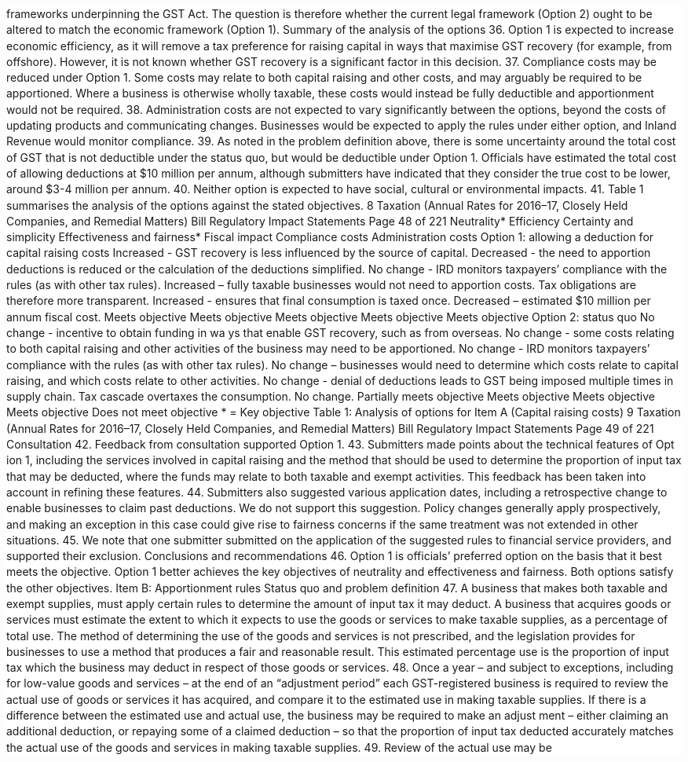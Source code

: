 frameworks underpinning the GST Act. The question is therefore whether the current legal framework (Option 2) ought to be altered to match the economic framework (Option 1). Summary of the analysis of the options 36. Option 1 is expected to increase economic efficiency, as it will remove a tax preference for raising capital in ways that maximise GST recovery (for example, from offshore). However, it is not known whether GST recovery is a significant factor in this decision. 37. Compliance costs may be reduced under Option 1. Some costs may relate to both capital raising and other costs, and may arguably be required to be apportioned. Where a business is otherwise wholly taxable, these costs would instead be fully deductible and apportionment would not be required. 38. Administration costs are not expected to vary significantly between the options, beyond the costs of updating products and communicating changes. Businesses would be expected to apply the rules under either option, and Inland Revenue would monitor compliance. 39. As noted in the problem definition above, there is some uncertainty around the total cost of GST that is not deductible under the status quo, but would be deductible under Option 1. Officials have estimated the total cost of allowing deductions at $10 million per annum, although submitters have indicated that they consider the true cost to be lower, around $3-4 million per annum. 40. Neither option is expected to have social, cultural or environmental impacts. 41. Table 1 summarises the analysis of the options against the stated objectives. 8 Taxation (Annual Rates for 2016–17, Closely Held Companies, and Remedial Matters) Bill Regulatory Impact Statements Page 48 of 221 Neutrality\* Efficiency Certainty and simplicity Effectiveness and fairness\* Fiscal impact Compliance costs Administration costs Option 1: allowing a deduction for capital raising costs Increased - GST recovery is less influenced by the source of capital. Decreased - the need to apportion deductions is reduced or the calculation of the deductions simplified. No change - IRD monitors taxpayers’ compliance with the rules (as with other tax rules). Increased – fully taxable businesses would not need to apportion costs. Tax obligations are therefore more transparent. Increased - ensures that final consumption is taxed once. Decreased – estimated $10 million per annum fiscal cost. Meets objective Meets objective Meets objective Meets objective Meets objective Option 2: status quo No change - incentive to obtain funding in wa ys that enable GST recovery, such as from overseas. No change - some costs relating to both capital raising and other activities of the business may need to be apportioned. No change - IRD monitors taxpayers’ compliance with the rules (as with other tax rules). No change – businesses would need to determine which costs relate to capital raising, and which costs relate to other activities. No change - denial of deductions leads to GST being imposed multiple times in supply chain. Tax cascade overtaxes the consumption. No change. Partially meets objective Meets objective Meets objective Meets objective Does not meet objective \* = Key objective Table 1: Analysis of options for Item A (Capital raising costs) 9 Taxation (Annual Rates for 2016–17, Closely Held Companies, and Remedial Matters) Bill Regulatory Impact Statements Page 49 of 221 Consultation 42. Feedback from consultation supported Option 1. 43. Submitters made points about the technical features of Opt ion 1, including the services involved in capital raising and the method that should be used to determine the proportion of input tax that may be deducted, where the funds may relate to both taxable and exempt activities. This feedback has been taken into account in refining these features. 44. Submitters also suggested various application dates, including a retrospective change to enable businesses to claim past deductions. We do not support this suggestion. Policy changes generally apply prospectively, and making an exception in this case could give rise to fairness concerns if the same treatment was not extended in other situations. 45. We note that one submitter submitted on the application of the suggested rules to financial service providers, and supported their exclusion. Conclusions and recommendations 46. Option 1 is officials’ preferred option on the basis that it best meets the objective. Option 1 better achieves the key objectives of neutrality and effectiveness and fairness. Both options satisfy the other objectives. Item B: Apportionment rules Status quo and problem definition 47. A business that makes both taxable and exempt supplies, must apply certain rules to determine the amount of input tax it may deduct. A business that acquires goods or services must estimate the extent to which it expects to use the goods or services to make taxable supplies, as a percentage of total use. The method of determining the use of the goods and services is not prescribed, and the legislation provides for businesses to use a method that produces a fair and reasonable result. This estimated percentage use is the proportion of input tax which the business may deduct in respect of those goods or services. 48. Once a year – and subject to exceptions, including for low-value goods and services – at the end of an “adjustment period” each GST-registered business is required to review the actual use of goods or services it has acquired, and compare it to the estimated use in making taxable supplies. If there is a difference between the estimated use and actual use, the business may be required to make an adjust ment – either claiming an additional deduction, or repaying some of a claimed deduction – so that the proportion of input tax deducted accurately matches the actual use of the goods and services in making taxable supplies. 49. Review of the actual use may be